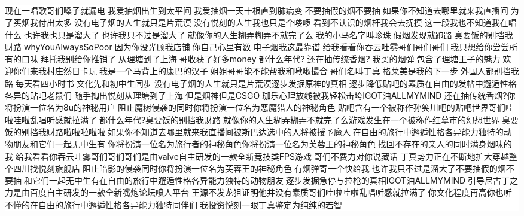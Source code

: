 现在一唱歌哥们嗓子就漏电
我爱抽烟出生到太平间
我爱抽烟一天十根直到肺病变
不要抽假的烟不要抽
如果你不知道去哪里就来我直播间
为了买烟我付出太多
没有电子烟的人生就只是片荒漠
没有悦刻的人生我也只是个喽啰
看到不认识的烟杆我会去抚摸
这一段我也不知道我在唱什么
也许我也只是溜大了
也许我只不过是溜大了
就像你的人生糊弄糊弄不就完了么
我的小马名字叫珍珠
假烟发现就跑路
臭要饭的别挡我财路
whyYouAlwaysSoPoor
因为你没光顾我店铺
你自己心里有数
电子烟我这最靠谱
给我看看你吞云吐雾哥们哥们哥们
我只想给你尝尝所有的口味
拜托我别给你推销了
从理塘到了上海
哥收获了好多money
都什么年代?
还在抽传统香烟?
我买的烟弹
包含了理塘王子的魅力
欢迎你们来我村庄然日卡玩
我是一个马背上的康巴的汉子
姐姐哥哥能不能帮我和啾啾撮合
哥们名叫丁真
格莱美是我的下一步
外国人都别挡我路
每天看四小时书
文化先和初中生同步
没有电子烟的人生就只是片荒漠逐步发掘原神的真相
逐步降低贴吧的素质在自由的发帖中邂逅性格各异的贴吧老鼠们
随手掏出悦刻从理塘到了上海
但是烟神但是CSGO
珈乐心理放线被我轻松击垮IGOT油ALLMYMIND
还在抽传统香烟?你将扮演一位名为8u的神秘用户
阻止魔树侵袭的同时你将扮演一位名为恶魔猎人的神秘角色
贴吧含有一个被称作孙笑川吧的贴吧世界哥们哇啦哇啦乱唱听感就拉满了
都什么年代?臭要饭的别挡我财路
就像你的人生糊弄糊弄不就完了么游戏发生在一个被称作红墓市的幻想世界
臭要饭的别挡我财路啦啦啦啦啦
如果你不知道去哪里就来我直播间被斯巴达选中的人将被授予魔人
在自由的旅行中邂逅性格各异能力独特的动物朋友和它们一起无中生有
你将扮演一位名为旅行者的神秘角色你将扮演一位名为芙蓉王的神秘角色
找回不存在的亲人的同时满身烟味的我
给我看看你吞云吐雾哥们哥们哥们是由valve自主研发的一款全新竞技类FPS游戏
哥们不费力对你说藏话
丁真势力正在不断地扩大穿越整个四川找悦刻旗舰店
阻止暗影的侵袭同时你将扮演一位名为芙蓉王的神秘角色
有烟弹寄一个快给我
也许我只不过是溜大了不要抽假的烟不要抽
和它们一起无中生有在自由的旅行中邂逅性格各异能力独特的动物朋友
逐步发掘急停与拉枪的真相IGOT油ALLMYMIND
引导尼古丁之力是由百度自主研发的一款全新嘴炮论坛喷人平台
王源不发龙狙证明他并没有素质哥们哇啦哇啦乱唱听感就拉满了
你文化程度再高你也听不懂的在自由的旅行中邂逅性格各异能力独特同伴们
我投资悦刻一眼丁真鉴定为纯纯的若智